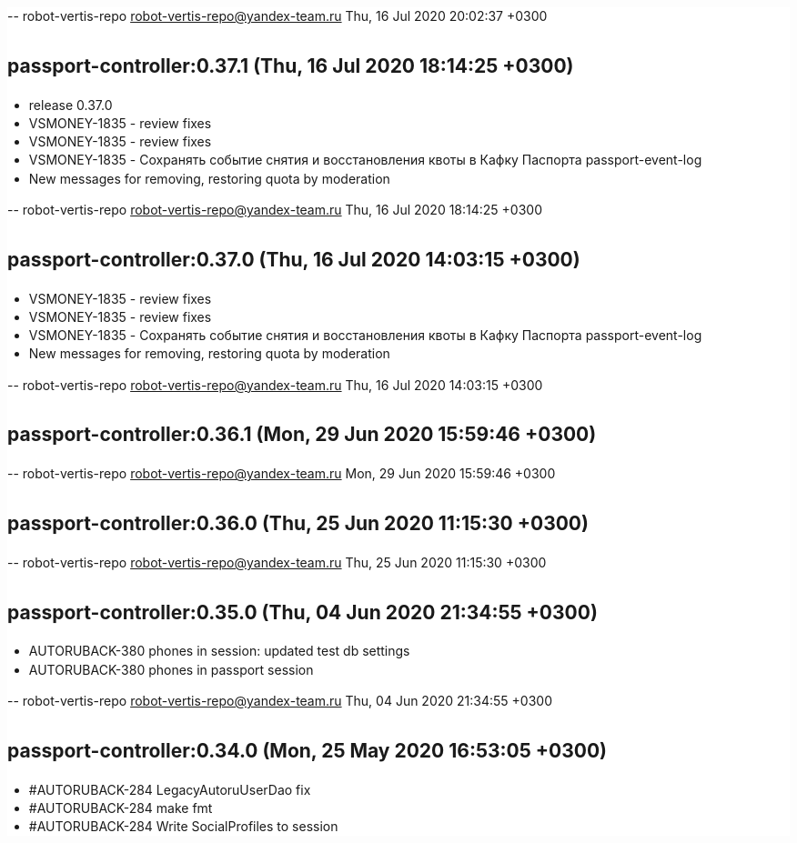  -- robot-vertis-repo <robot-vertis-repo@yandex-team.ru>  Thu, 16 Jul 2020 20:02:37 +0300

## passport-controller:0.37.1 (Thu, 16 Jul 2020 18:14:25 +0300)

  *  release 0.37.0
  *  VSMONEY-1835 - review fixes
  *  VSMONEY-1835 - review fixes
  *  VSMONEY-1835 - Сохранять событие снятия и восстановления квоты в Кафку Паспорта passport-event-log
  *  New messages for removing, restoring quota by moderation

 -- robot-vertis-repo <robot-vertis-repo@yandex-team.ru>  Thu, 16 Jul 2020 18:14:25 +0300

## passport-controller:0.37.0 (Thu, 16 Jul 2020 14:03:15 +0300)

  *  VSMONEY-1835 - review fixes
  *  VSMONEY-1835 - review fixes
  *  VSMONEY-1835 - Сохранять событие снятия и восстановления квоты в Кафку Паспорта passport-event-log
  *  New messages for removing, restoring quota by moderation

 -- robot-vertis-repo <robot-vertis-repo@yandex-team.ru>  Thu, 16 Jul 2020 14:03:15 +0300

## passport-controller:0.36.1 (Mon, 29 Jun 2020 15:59:46 +0300)



 -- robot-vertis-repo <robot-vertis-repo@yandex-team.ru>  Mon, 29 Jun 2020 15:59:46 +0300

## passport-controller:0.36.0 (Thu, 25 Jun 2020 11:15:30 +0300)



 -- robot-vertis-repo <robot-vertis-repo@yandex-team.ru>  Thu, 25 Jun 2020 11:15:30 +0300

## passport-controller:0.35.0 (Thu, 04 Jun 2020 21:34:55 +0300)

  *  AUTORUBACK-380 phones in session: updated test db settings
  *  AUTORUBACK-380 phones in passport session

 -- robot-vertis-repo <robot-vertis-repo@yandex-team.ru>  Thu, 04 Jun 2020 21:34:55 +0300

## passport-controller:0.34.0 (Mon, 25 May 2020 16:53:05 +0300)

  *  #AUTORUBACK-284 LegacyAutoruUserDao fix
  *  #AUTORUBACK-284 make fmt
  *  #AUTORUBACK-284 Write SocialProfiles to session
